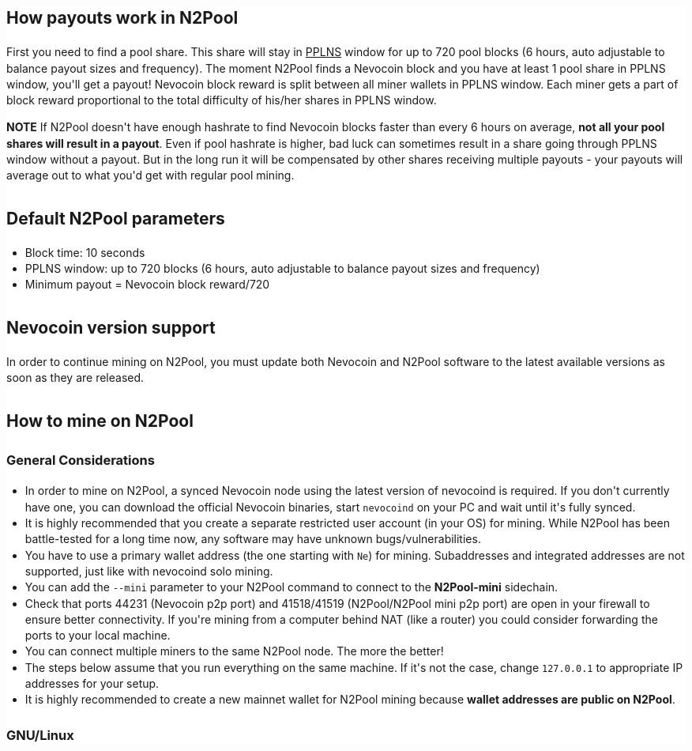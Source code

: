 ## How payouts work in N2Pool

First you need to find a pool share. This share will stay in [PPLNS](https://en.wikipedia.org/wiki/Mining_pool#Pay-per-last-N-shares) window for up to 720 pool blocks (6 hours, auto adjustable to balance payout sizes and frequency). The moment N2Pool finds a Nevocoin block and you have at least 1 pool share in PPLNS window, you'll get a payout! Nevocoin block reward is split between all miner wallets in PPLNS window. Each miner gets a part of block reward proportional to the total difficulty of his/her shares in PPLNS window.

**NOTE** If N2Pool doesn't have enough hashrate to find Nevocoin blocks faster than every 6 hours on average, **not all your pool shares will result in a payout**. Even if pool hashrate is higher, bad luck can sometimes result in a share going through PPLNS window without a payout. But in the long run it will be compensated by other shares receiving multiple payouts - your payouts will average out to what you'd get with regular pool mining.

## Default N2Pool parameters

* Block time: 10 seconds
* PPLNS window: up to 720 blocks (6 hours, auto adjustable to balance payout sizes and frequency)
* Minimum payout = Nevocoin block reward/720

## Nevocoin version support

In order to continue mining on N2Pool, you must update both Nevocoin and N2Pool software to the latest available versions as soon as they are released.

## How to mine on N2Pool

### General Considerations

- In order to mine on N2Pool, a synced Nevocoin node using the latest version of nevocoind is required. If you don't currently have one, you can download the official Nevocoin binaries, start `nevocoind` on your PC and wait until it's fully synced.
- It is highly recommended that you create a separate restricted user account (in your OS) for mining. While N2Pool has been battle-tested for a long time now, any software may have unknown bugs/vulnerabilities. 
- You have to use a primary wallet address (the one starting with `Ne`) for mining. Subaddresses and integrated addresses are not supported, just like with nevocoind solo mining.
- You can add the `--mini` parameter to your N2Pool command to connect to the **N2Pool-mini** sidechain.
- Check that ports 44231 (Nevocoin p2p port) and 41518/41519 (N2Pool/N2Pool mini p2p port) are open in your firewall to ensure better connectivity. If you're mining from a computer behind NAT (like a router) you could consider forwarding the ports to your local machine.
- You can connect multiple miners to the same N2Pool node. The more the better!
- The steps below assume that you run everything on the same machine. If it's not the case, change `127.0.0.1` to appropriate IP addresses for your setup. 
- It is highly recommended to create a new mainnet wallet for N2Pool mining because **wallet addresses are public on N2Pool**.

### GNU/Linux
